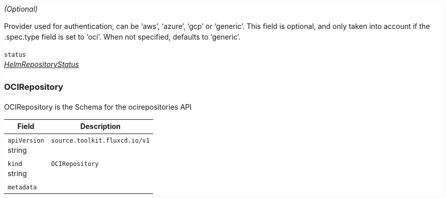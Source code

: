 </td>
<td>
<em>(Optional)</em>
<p>Provider used for authentication, can be &lsquo;aws&rsquo;, &lsquo;azure&rsquo;, &lsquo;gcp&rsquo; or &lsquo;generic&rsquo;.
This field is optional, and only taken into account if the .spec.type field is set to &lsquo;oci&rsquo;.
When not specified, defaults to &lsquo;generic&rsquo;.</p>
</td>
</tr>
</table>
</td>
</tr>
<tr>
<td>
<code>status</code><br>
<em>
<a href="#source.toolkit.fluxcd.io/v1.HelmRepositoryStatus">
HelmRepositoryStatus
</a>
</em>
</td>
<td>
</td>
</tr>
</tbody>
</table>
</div>
</div>
<h3 id="source.toolkit.fluxcd.io/v1.OCIRepository">OCIRepository
</h3>
<p>OCIRepository is the Schema for the ocirepositories API</p>
<div class="md-typeset__scrollwrap">
<div class="md-typeset__table">
<table>
<thead>
<tr>
<th>Field</th>
<th>Description</th>
</tr>
</thead>
<tbody>
<tr>
<td>
<code>apiVersion</code><br>
string</td>
<td>
<code>source.toolkit.fluxcd.io/v1</code>
</td>
</tr>
<tr>
<td>
<code>kind</code><br>
string
</td>
<td>
<code>OCIRepository</code>
</td>
</tr>
<tr>
<td>
<code>metadata</code><br>
<em>
<a href="https://kubernetes.io/docs/reference/generated/kubernetes-api/v1.19/#objectmeta-v1-meta">